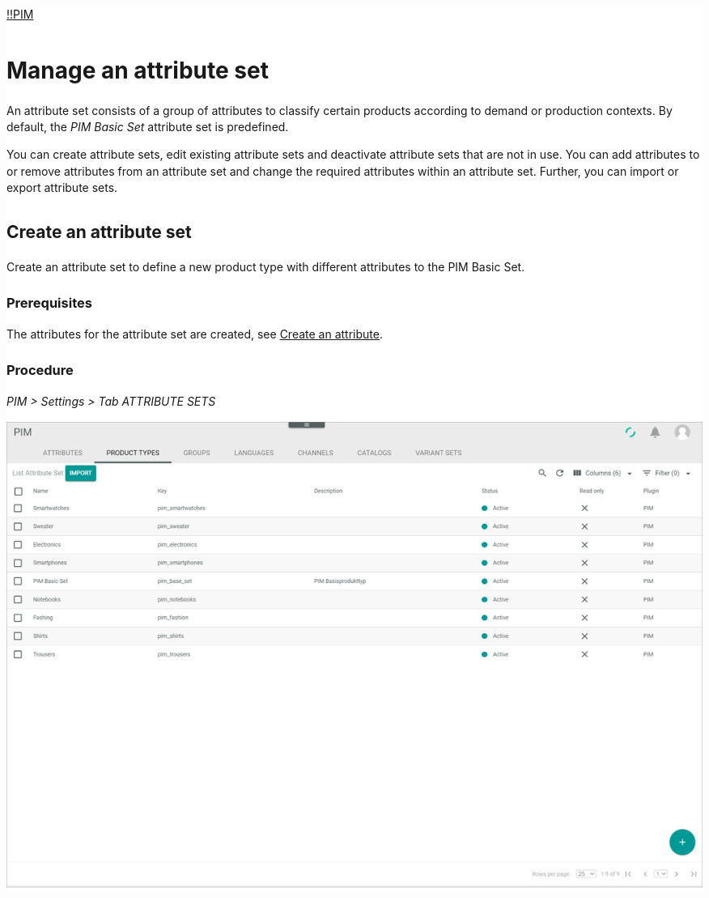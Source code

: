[!!PIM](Actindo/PIM)

# Manage an attribute set

An attribute set consists of a group of attributes to classify certain products according to demand or production contexts. By default, the *PIM Basic Set* attribute set is predefined.

You can create attribute sets, edit existing attribute sets and deactivate attribute sets that are not in use. You can add attributes to or remove attributes from an attribute set and change the required attributes within an attribute set.
Further, you can import or export attribute sets.


## Create an attribute set

Create an attribute set to define a new product type with different attributes to the PIM Basic Set.

### Prerequisites

The attributes for the attribute set are created, see [Create an attribute](ManageAttribut.md#create-an-attribute).

### Procedure
*PIM > Settings > Tab ATTRIBUTE SETS*

![Attribute sets](/Assets/Screenshots/PIM/Settings/AttributeSets/AttributeSets.png "[Attribute sets]")


[comment]: <> (Import/Export will be changed)
[comment]: <> (---> what is this setting doing?)